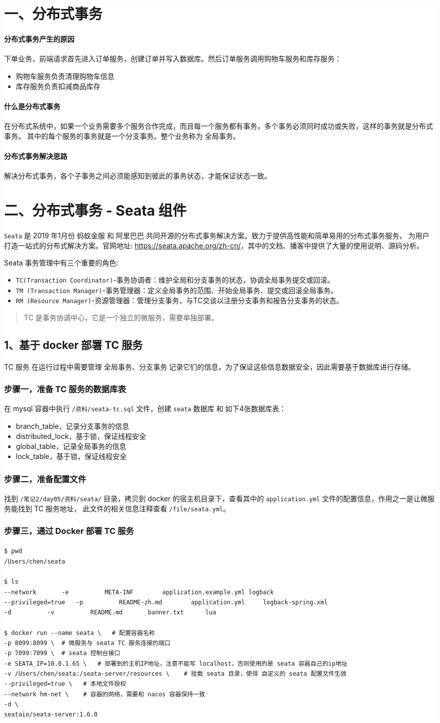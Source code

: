# 一、分布式事务
#### 分布式事务产生的原因
下单业务，前端请求首先进入订单服务，创建订单并写入数据库。然后订单服务调用购物车服务和库存服务：
* 购物车服务负责清理购物车信息
* 库存服务负责扣减商品库存

#### 什么是分布式事务
在分布式系统中，如果一个业务需要多个服务合作完成，而且每一个服务都有事务，多个事务必须同时成功或失败，这样的事务就是分布式事务。
其中的每个服务的事务就是一个分支事务。整个业务称为 全局事务。

#### 分布式事务解决思路
解决分布式事务，各个子事务之间必须能感知到彼此的事务状态，才能保证状态一致。

# 二、分布式事务 - Seata 组件
`Seata` 是 2019 年1月份 蚂蚁金服 和 阿里巴巴 共同开源的分布式事务解决方案。致力于提供高性能和简单易用的分布式事务服务，
为用户打造一站式的分布式解决方案。官网地址: <https://seata.apache.org/zh-cn/>，其中的文档、播客中提供了大量的使用说明、源码分析。

Seata 事务管理中有三个重要的角色:
* `TC(Transaction Coordinator)`-事务协调者：维护全局和分支事务的状态，协调全局事务提交或回滚。
* `TM (Transaction Manager)`-事务管理器：定义全局事务的范围、开始全局事务、提交或回滚全局事务。
* `RM (Resource Manager)`-资源管理器：管理分支事务，与TC交谈以注册分支事务和报告分支事务的状态。

> TC 是事务协调中心，它是一个独立的微服务，需要单独部署。

## 1、基于 docker 部署 TC 服务
TC 服务 在运行过程中需要管理 全局事务、分支事务 记录它们的信息，为了保证这些信息数据安全，因此需要基于数据库进行存储。

### 步骤一，准备 TC 服务的数据库表
在 mysql 容器中执行 `/资料/seata-tc.sql` 文件，创建 `seata` 数据库 和 如下4张数据库表：
* branch_table，记录分支事务的信息
* distributed_lock，基于锁，保证线程安全
* global_table，记录全局事务的信息
* lock_table，基于锁，保证线程安全

### 步骤二，准备配置文件
找到 `/笔记2/day05/资料/seata/` 目录，拷贝到 docker 的宿主机目录下，查看其中的 `application.yml` 文件的配置信息，作用之一是让微服务能找到 TC 服务地址，
此文件的相关信息注释查看 `/file/seata.yml`。

### 步骤三，通过 Docker 部署 TC 服务
```shell
$ pwd
/Users/chen/seata

$ ls
--network		-e			META-INF		application.example.yml	logback
--privileged=true	-p			README-zh.md		application.yml		logback-spring.xml
-d			-v			README.md		banner.txt		lua

$ docker run --name seata \   # 配置容器名称
-p 8099:8099 \  # 微服务与 seata TC 服务连接的端口
-p 7099:7099 \  # seata 控制台接口
-e SEATA_IP=10.0.1.65 \   # 部署到的主机IP地址，注意不能写 localhost，否则使用的是 seata 容器自己的ip地址
-v /Users/chen/seata:/seata-server/resources \    # 挂载 seata 目录，使得 自定义的 seata 配置文件生效
--privileged=true \   # 本地文件授权
--network hm-net \    # 容器的网络，需要和 nacos 容器保持一致
-d \
seataio/seata-server:1.6.0
```

